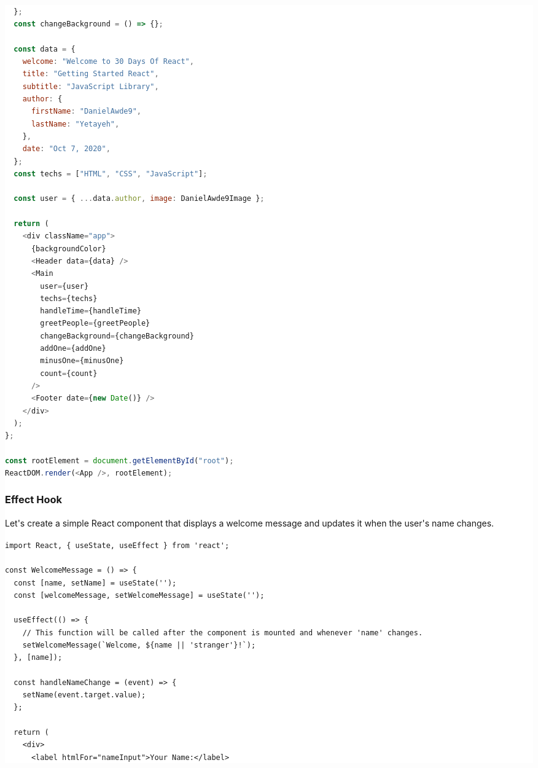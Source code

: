```js
  };
  const changeBackground = () => {};

  const data = {
    welcome: "Welcome to 30 Days Of React",
    title: "Getting Started React",
    subtitle: "JavaScript Library",
    author: {
      firstName: "DanielAwde9",
      lastName: "Yetayeh",
    },
    date: "Oct 7, 2020",
  };
  const techs = ["HTML", "CSS", "JavaScript"];

  const user = { ...data.author, image: DanielAwde9Image };

  return (
    <div className="app">
      {backgroundColor}
      <Header data={data} />
      <Main
        user={user}
        techs={techs}
        handleTime={handleTime}
        greetPeople={greetPeople}
        changeBackground={changeBackground}
        addOne={addOne}
        minusOne={minusOne}
        count={count}
      />
      <Footer date={new Date()} />
    </div>
  );
};

const rootElement = document.getElementById("root");
ReactDOM.render(<App />, rootElement);
```

### Effect Hook
Let's create a simple React component that displays a welcome message and updates it when the user's name changes.


```
import React, { useState, useEffect } from 'react';

const WelcomeMessage = () => {
  const [name, setName] = useState('');
  const [welcomeMessage, setWelcomeMessage] = useState('');

  useEffect(() => {
    // This function will be called after the component is mounted and whenever 'name' changes.
    setWelcomeMessage(`Welcome, ${name || 'stranger'}!`);
  }, [name]);

  const handleNameChange = (event) => {
    setName(event.target.value);
  };

  return (
    <div>
      <label htmlFor="nameInput">Your Name:</label>
```